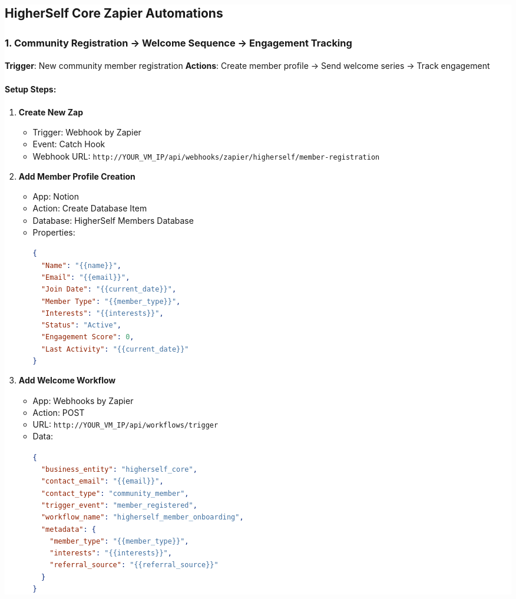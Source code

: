 ## HigherSelf Core Zapier Automations

### 1. Community Registration → Welcome Sequence → Engagement Tracking

**Trigger**: New community member registration
**Actions**: Create member profile → Send welcome series → Track engagement

#### Setup Steps:

1. **Create New Zap**
   - Trigger: Webhook by Zapier
   - Event: Catch Hook
   - Webhook URL: `http://YOUR_VM_IP/api/webhooks/zapier/higherself/member-registration`

2. **Add Member Profile Creation**
   - App: Notion
   - Action: Create Database Item
   - Database: HigherSelf Members Database
   - Properties:
     ```json
     {
       "Name": "{{name}}",
       "Email": "{{email}}",
       "Join Date": "{{current_date}}",
       "Member Type": "{{member_type}}",
       "Interests": "{{interests}}",
       "Status": "Active",
       "Engagement Score": 0,
       "Last Activity": "{{current_date}}"
     }
     ```

3. **Add Welcome Workflow**
   - App: Webhooks by Zapier
   - Action: POST
   - URL: `http://YOUR_VM_IP/api/workflows/trigger`
   - Data:
     ```json
     {
       "business_entity": "higherself_core",
       "contact_email": "{{email}}",
       "contact_type": "community_member",
       "trigger_event": "member_registered",
       "workflow_name": "higherself_member_onboarding",
       "metadata": {
         "member_type": "{{member_type}}",
         "interests": "{{interests}}",
         "referral_source": "{{referral_source}}"
       }
     }
     ```
